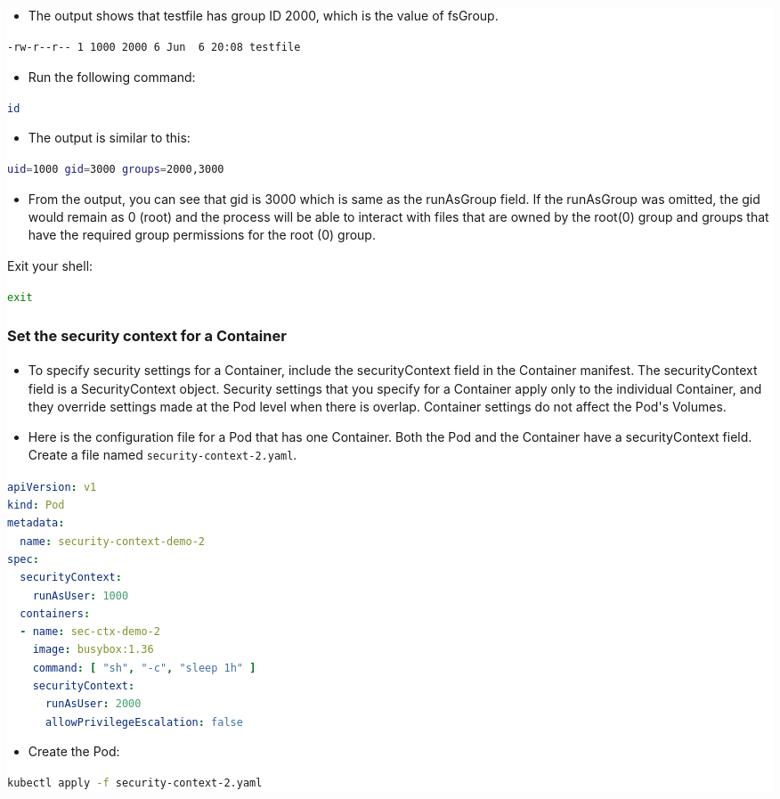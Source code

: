 - The output shows that testfile has group ID 2000, which is the value of fsGroup.

```bash
-rw-r--r-- 1 1000 2000 6 Jun  6 20:08 testfile
```

- Run the following command:

```bash
id
```

- The output is similar to this:

```bash
uid=1000 gid=3000 groups=2000,3000
```

- From the output, you can see that gid is 3000 which is same as the runAsGroup field. If the runAsGroup was omitted, the gid would remain as 0 (root) and the process will be able to interact with files that are owned by the root(0) group and groups that have the required group permissions for the root (0) group.

Exit your shell:

```bash
exit
```

### Set the security context for a Container

- To specify security settings for a Container, include the securityContext field in the Container manifest. The securityContext field is a SecurityContext object. Security settings that you specify for a Container apply only to the individual Container, and they override settings made at the Pod level when there is overlap. Container settings do not affect the Pod's Volumes.

- Here is the configuration file for a Pod that has one Container. Both the Pod and the Container have a securityContext field.  Create a file named `security-context-2.yaml`.

```yaml
apiVersion: v1
kind: Pod
metadata:
  name: security-context-demo-2
spec:
  securityContext:
    runAsUser: 1000
  containers:
  - name: sec-ctx-demo-2
    image: busybox:1.36
    command: [ "sh", "-c", "sleep 1h" ]
    securityContext:
      runAsUser: 2000
      allowPrivilegeEscalation: false
```

- Create the Pod:

```bash
kubectl apply -f security-context-2.yaml
```
